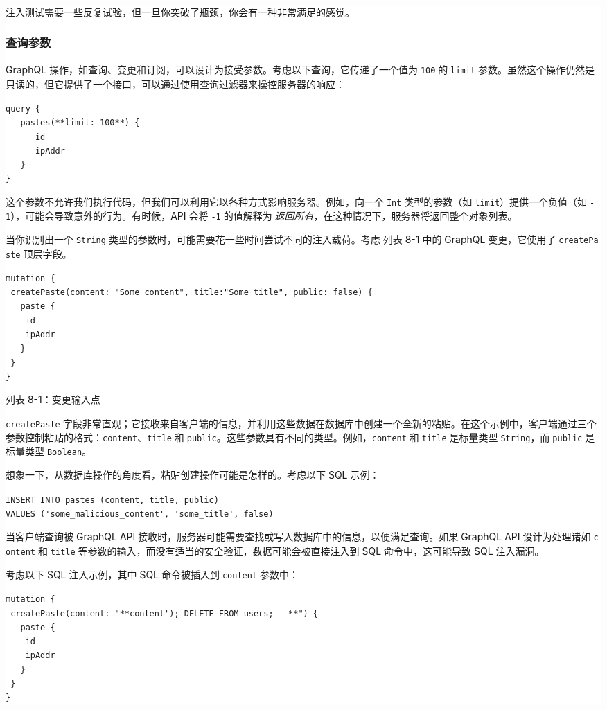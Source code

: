 注入测试需要一些反复试验，但一旦你突破了瓶颈，你会有一种非常满足的感觉。

### 查询参数

GraphQL 操作，如查询、变更和订阅，可以设计为接受参数。考虑以下查询，它传递了一个值为 `100` 的 `limit` 参数。虽然这个操作仍然是只读的，但它提供了一个接口，可以通过使用查询过滤器来操控服务器的响应：

```
query {
   pastes(**limit: 100**) {
      id
      ipAddr
   }
}
```

这个参数不允许我们执行代码，但我们可以利用它以各种方式影响服务器。例如，向一个 `Int` 类型的参数（如 `limit`）提供一个负值（如 `-1`），可能会导致意外的行为。有时候，API 会将 `-1` 的值解释为 *返回所有*，在这种情况下，服务器将返回整个对象列表。

当你识别出一个 `String` 类型的参数时，可能需要花一些时间尝试不同的注入载荷。考虑 列表 8-1 中的 GraphQL 变更，它使用了 `createPaste` 顶层字段。

```
mutation {
 createPaste(content: "Some content", title:"Some title", public: false) {
   paste {
    id
    ipAddr
   }
 }
}
```

列表 8-1：变更输入点

`createPaste` 字段非常直观；它接收来自客户端的信息，并利用这些数据在数据库中创建一个全新的粘贴。在这个示例中，客户端通过三个参数控制粘贴的格式：`content`、`title` 和 `public`。这些参数具有不同的类型。例如，`content` 和 `title` 是标量类型 `String`，而 `public` 是标量类型 `Boolean`。

想象一下，从数据库操作的角度看，粘贴创建操作可能是怎样的。考虑以下 SQL 示例：

```
INSERT INTO pastes (content, title, public)
VALUES ('some_malicious_content', 'some_title', false)
```

当客户端查询被 GraphQL API 接收时，服务器可能需要查找或写入数据库中的信息，以便满足查询。如果 GraphQL API 设计为处理诸如 `content` 和 `title` 等参数的输入，而没有适当的安全验证，数据可能会被直接注入到 SQL 命令中，这可能导致 SQL 注入漏洞。

考虑以下 SQL 注入示例，其中 SQL 命令被插入到 `content` 参数中：

```
mutation {
 createPaste(content: "**content'); DELETE FROM users; --**") {
   paste {
    id
    ipAddr
   }
 }
}
```
